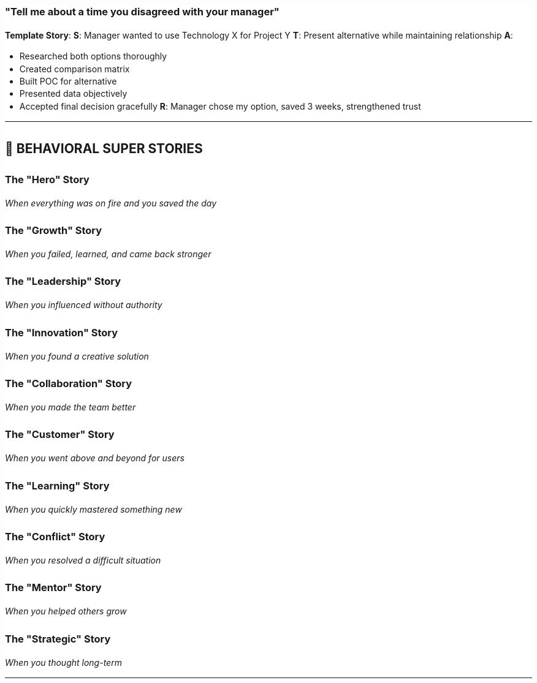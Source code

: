 ### **"Tell me about a time you disagreed with your manager"**

**Template Story**:
**S**: Manager wanted to use Technology X for Project Y
**T**: Present alternative while maintaining relationship
**A**: 
- Researched both options thoroughly
- Created comparison matrix
- Built POC for alternative
- Presented data objectively
- Accepted final decision gracefully
**R**: Manager chose my option, saved 3 weeks, strengthened trust

---

## 🌟 BEHAVIORAL SUPER STORIES

### **The "Hero" Story**
*When everything was on fire and you saved the day*

### **The "Growth" Story**
*When you failed, learned, and came back stronger*

### **The "Leadership" Story**
*When you influenced without authority*

### **The "Innovation" Story**
*When you found a creative solution*

### **The "Collaboration" Story**
*When you made the team better*

### **The "Customer" Story**
*When you went above and beyond for users*

### **The "Learning" Story**
*When you quickly mastered something new*

### **The "Conflict" Story**
*When you resolved a difficult situation*

### **The "Mentor" Story**
*When you helped others grow*

### **The "Strategic" Story**
*When you thought long-term*

---